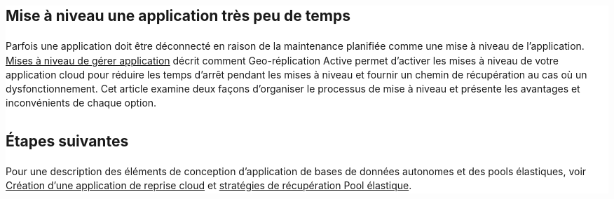 ## <a name="upgrade-an-application-with-minimal-downtime"></a>Mise à niveau une application très peu de temps

Parfois une application doit être déconnecté en raison de la maintenance planifiée comme une mise à niveau de l’application. [Mises à niveau de gérer application](sql-database-manage-application-rolling-upgrade.md) décrit comment Geo-réplication Active permet d’activer les mises à niveau de votre application cloud pour réduire les temps d’arrêt pendant les mises à niveau et fournir un chemin de récupération au cas où un dysfonctionnement. Cet article examine deux façons d’organiser le processus de mise à niveau et présente les avantages et inconvénients de chaque option.

## <a name="next-steps"></a>Étapes suivantes

Pour une description des éléments de conception d’application de bases de données autonomes et des pools élastiques, voir [Création d’une application de reprise cloud](sql-database-designing-cloud-solutions-for-disaster-recovery.md) et [stratégies de récupération Pool élastique](sql-database-disaster-recovery-strategies-for-applications-with-elastic-pool.md).






